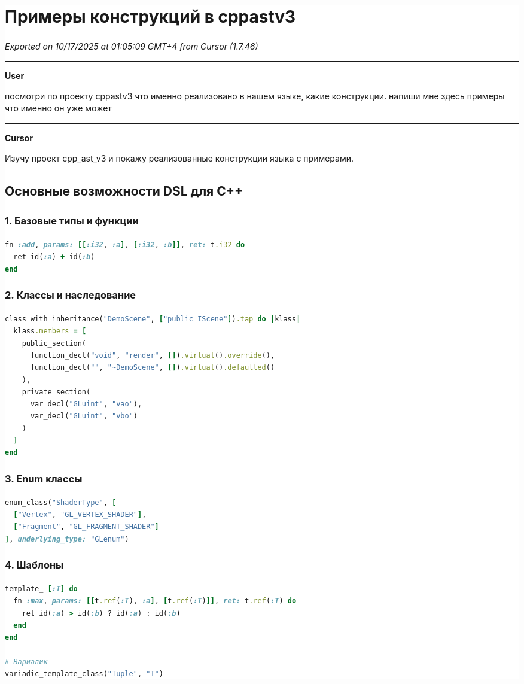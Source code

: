 # Примеры конструкций в cppastv3
_Exported on 10/17/2025 at 01:05:09 GMT+4 from Cursor (1.7.46)_

---

**User**

посмотри по проекту cppastv3 что именно реализовано в нашем языке, какие конструкции. напиши мне здесь примеры  что именно он уже может

---

**Cursor**

Изучу проект cpp_ast_v3 и покажу реализованные конструкции языка с примерами.

## Основные возможности DSL для C++

### 1. **Базовые типы и функции**
```ruby
fn :add, params: [[:i32, :a], [:i32, :b]], ret: t.i32 do
  ret id(:a) + id(:b)
end
```

### 2. **Классы и наследование**
```ruby
class_with_inheritance("DemoScene", ["public IScene"]).tap do |klass|
  klass.members = [
    public_section(
      function_decl("void", "render", []).virtual().override(),
      function_decl("", "~DemoScene", []).virtual().defaulted()
    ),
    private_section(
      var_decl("GLuint", "vao"),
      var_decl("GLuint", "vbo")
    )
  ]
end
```

### 3. **Enum классы**
```ruby
enum_class("ShaderType", [
  ["Vertex", "GL_VERTEX_SHADER"],
  ["Fragment", "GL_FRAGMENT_SHADER"]
], underlying_type: "GLenum")
```

### 4. **Шаблоны**
```ruby
template_ [:T] do
  fn :max, params: [[t.ref(:T), :a], [t.ref(:T)]], ret: t.ref(:T) do
    ret id(:a) > id(:b) ? id(:a) : id(:b)
  end
end

# Вариадик
variadic_template_class("Tuple", "T")
```
